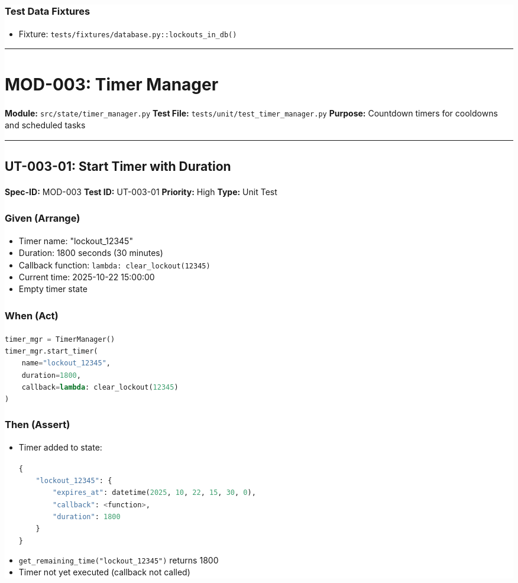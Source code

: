 ### Test Data Fixtures
- Fixture: `tests/fixtures/database.py::lockouts_in_db()`

---

# MOD-003: Timer Manager

**Module:** `src/state/timer_manager.py`
**Test File:** `tests/unit/test_timer_manager.py`
**Purpose:** Countdown timers for cooldowns and scheduled tasks

---

## UT-003-01: Start Timer with Duration

**Spec-ID:** MOD-003
**Test ID:** UT-003-01
**Priority:** High
**Type:** Unit Test

### Given (Arrange)
- Timer name: "lockout_12345"
- Duration: 1800 seconds (30 minutes)
- Callback function: `lambda: clear_lockout(12345)`
- Current time: 2025-10-22 15:00:00
- Empty timer state

### When (Act)
```python
timer_mgr = TimerManager()
timer_mgr.start_timer(
    name="lockout_12345",
    duration=1800,
    callback=lambda: clear_lockout(12345)
)
```

### Then (Assert)
- Timer added to state:
  ```python
  {
      "lockout_12345": {
          "expires_at": datetime(2025, 10, 22, 15, 30, 0),
          "callback": <function>,
          "duration": 1800
      }
  }
  ```
- `get_remaining_time("lockout_12345")` returns 1800
- Timer not yet executed (callback not called)
